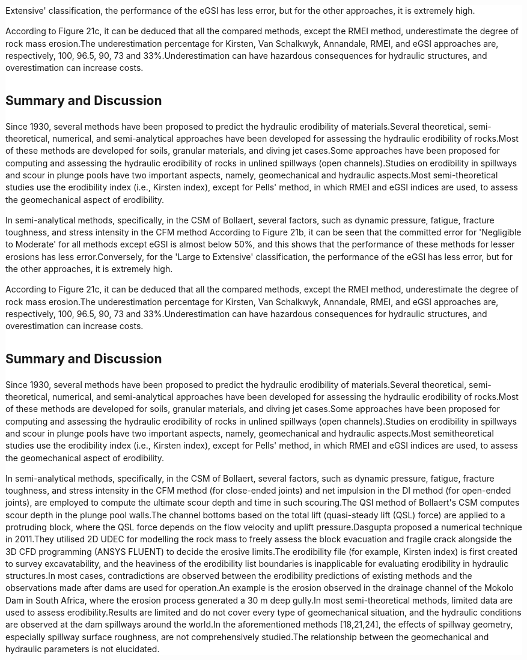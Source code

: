 Extensive' classification, the performance of the eGSI has less error, but for the other approaches, it is extremely high.

According to Figure 21c, it can be deduced that all the compared methods, except the RMEI method, underestimate the degree of rock mass erosion.The underestimation percentage for Kirsten, Van Schalkwyk, Annandale, RMEI, and eGSI approaches are, respectively, 100, 96.5, 90, 73 and 33%.Underestimation can have hazardous consequences for hydraulic structures, and overestimation can increase costs.


## Summary and Discussion

Since 1930, several methods have been proposed to predict the hydraulic erodibility of materials.Several theoretical, semi-theoretical, numerical, and semi-analytical approaches have been developed for assessing the hydraulic erodibility of rocks.Most of these methods are developed for soils, granular materials, and diving jet cases.Some approaches have been proposed for computing and assessing the hydraulic erodibility of rocks in unlined spillways (open channels).Studies on erodibility in spillways and scour in plunge pools have two important aspects, namely, geomechanical and hydraulic aspects.Most semi-theoretical studies use the erodibility index (i.e., Kirsten index), except for Pells' method, in which RMEI and eGSI indices are used, to assess the geomechanical aspect of erodibility.

In semi-analytical methods, specifically, in the CSM of Bollaert, several factors, such as dynamic pressure, fatigue, fracture toughness, and stress intensity in the CFM method According to Figure 21b, it can be seen that the committed error for 'Negligible to Moderate' for all methods except eGSI is almost below 50%, and this shows that the performance of these methods for lesser erosions has less error.Conversely, for the 'Large to Extensive' classification, the performance of the eGSI has less error, but for the other approaches, it is extremely high.

According to Figure 21c, it can be deduced that all the compared methods, except the RMEI method, underestimate the degree of rock mass erosion.The underestimation percentage for Kirsten, Van Schalkwyk, Annandale, RMEI, and eGSI approaches are, respectively, 100, 96.5, 90, 73 and 33%.Underestimation can have hazardous consequences for hydraulic structures, and overestimation can increase costs.


## Summary and Discussion

Since 1930, several methods have been proposed to predict the hydraulic erodibility of materials.Several theoretical, semi-theoretical, numerical, and semi-analytical approaches have been developed for assessing the hydraulic erodibility of rocks.Most of these methods are developed for soils, granular materials, and diving jet cases.Some approaches have been proposed for computing and assessing the hydraulic erodibility of rocks in unlined spillways (open channels).Studies on erodibility in spillways and scour in plunge pools have two important aspects, namely, geomechanical and hydraulic aspects.Most semitheoretical studies use the erodibility index (i.e., Kirsten index), except for Pells' method, in which RMEI and eGSI indices are used, to assess the geomechanical aspect of erodibility.

In semi-analytical methods, specifically, in the CSM of Bollaert, several factors, such as dynamic pressure, fatigue, fracture toughness, and stress intensity in the CFM method (for close-ended joints) and net impulsion in the DI method (for open-ended joints), are employed to compute the ultimate scour depth and time in such scouring.The QSI method of Bollaert's CSM computes scour depth in the plunge pool walls.The channel bottoms based on the total lift (quasi-steady lift (QSL) force) are applied to a protruding block, where the QSL force depends on the flow velocity and uplift pressure.Dasgupta proposed a numerical technique in 2011.They utilised 2D UDEC for modelling the rock mass to freely assess the block evacuation and fragile crack alongside the 3D CFD programming (ANSYS FLUENT) to decide the erosive limits.The erodibility file (for example, Kirsten index) is first created to survey excavatability, and the heaviness of the erodibility list boundaries is inapplicable for evaluating erodibility in hydraulic structures.In most cases, contradictions are observed between the erodibility predictions of existing methods and the observations made after dams are used for operation.An example is the erosion observed in the drainage channel of the Mokolo Dam in South Africa, where the erosion process generated a 30 m deep gully.In most semi-theoretical methods, limited data are used to assess erodibility.Results are limited and do not cover every type of geomechanical situation, and the hydraulic conditions are observed at the dam spillways around the world.In the aforementioned methods [18,21,24], the effects of spillway geometry, especially spillway surface roughness, are not comprehensively studied.The relationship between the geomechanical and hydraulic parameters is not elucidated.
